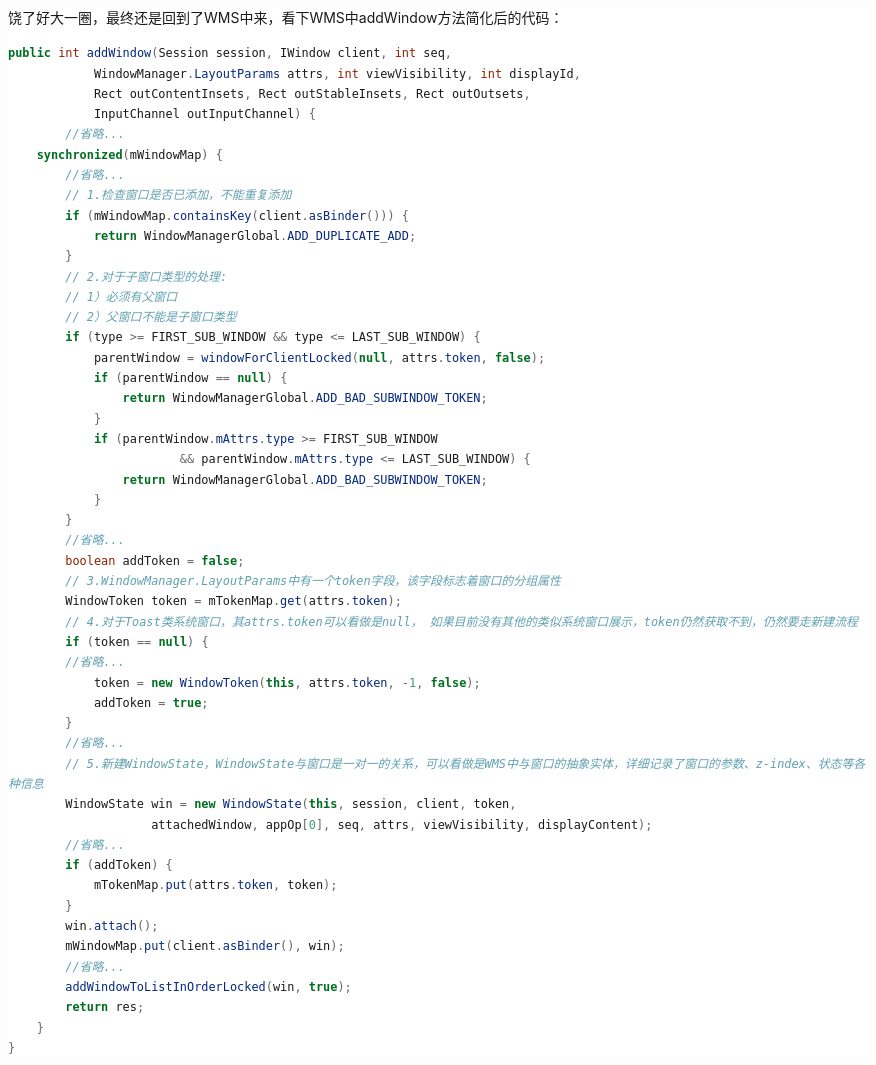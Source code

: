 饶了好大一圈，最终还是回到了WMS中来，看下WMS中addWindow方法简化后的代码：

```java
public int addWindow(Session session, IWindow client, int seq,
            WindowManager.LayoutParams attrs, int viewVisibility, int displayId,
            Rect outContentInsets, Rect outStableInsets, Rect outOutsets,
            InputChannel outInputChannel) {
        //省略...
    synchronized(mWindowMap) {
        //省略...
        // 1.检查窗口是否已添加，不能重复添加
        if (mWindowMap.containsKey(client.asBinder())) {
            return WindowManagerGlobal.ADD_DUPLICATE_ADD;
        }
        // 2.对于子窗口类型的处理:
        // 1）必须有父窗口 
        // 2）父窗口不能是子窗口类型
        if (type >= FIRST_SUB_WINDOW && type <= LAST_SUB_WINDOW) {
            parentWindow = windowForClientLocked(null, attrs.token, false);
            if (parentWindow == null) {
                return WindowManagerGlobal.ADD_BAD_SUBWINDOW_TOKEN;
            }
            if (parentWindow.mAttrs.type >= FIRST_SUB_WINDOW
                        && parentWindow.mAttrs.type <= LAST_SUB_WINDOW) {
                return WindowManagerGlobal.ADD_BAD_SUBWINDOW_TOKEN;
            }
        }
        //省略...
        boolean addToken = false;
        // 3.WindowManager.LayoutParams中有一个token字段，该字段标志着窗口的分组属性
        WindowToken token = mTokenMap.get(attrs.token);
        // 4.对于Toast类系统窗口，其attrs.token可以看做是null， 如果目前没有其他的类似系统窗口展示，token仍然获取不到，仍然要走新建流程
        if (token == null) {
        //省略...    
            token = new WindowToken(this, attrs.token, -1, false);
            addToken = true;
        } 
        //省略...
        // 5.新建WindowState，WindowState与窗口是一对一的关系，可以看做是WMS中与窗口的抽象实体，详细记录了窗口的参数、z-index、状态等各种信息
        WindowState win = new WindowState(this, session, client, token,
                    attachedWindow, appOp[0], seq, attrs, viewVisibility, displayContent);
        //省略...
        if (addToken) {
            mTokenMap.put(attrs.token, token);
        }
        win.attach();
        mWindowMap.put(client.asBinder(), win);
        //省略... 
        addWindowToListInOrderLocked(win, true);
        return res;
    }
}
```
